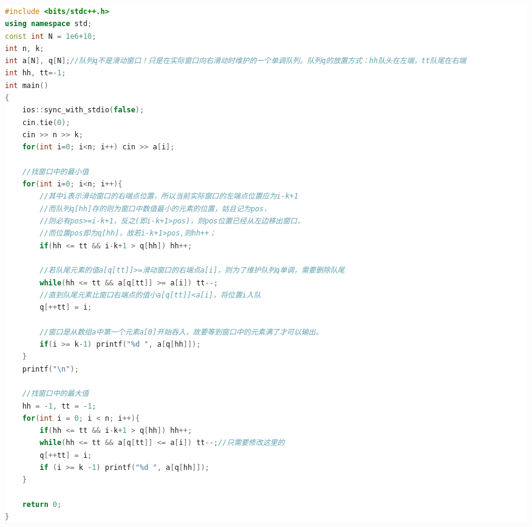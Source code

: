 ```c++
#include <bits/stdc++.h>
using namespace std;
const int N = 1e6+10;
int n, k;
int a[N], q[N];//队列q不是滑动窗口！只是在实际窗口向右滑动时维护的一个单调队列。队列q的放置方式：hh队头在左端，tt队尾在右端
int hh, tt=-1;
int main()
{
    ios::sync_with_stdio(false);
    cin.tie(0);
    cin >> n >> k;
    for(int i=0; i<n; i++) cin >> a[i];

    //找窗口中的最小值
    for(int i=0; i<n; i++){
        //其中i表示滑动窗口的右端点位置，所以当前实际窗口的左端点位置应为i-k+1
        //而队列q[hh]存的则为窗口中数值最小的元素的位置，姑且记为pos，
        //则必有pos>=i-k+1，反之(即i-k+1>pos)，则pos位置已经从左边移出窗口，
        //而位置pos即为q[hh]，故若i-k+1>pos,则hh++；
        if(hh <= tt && i-k+1 > q[hh]) hh++;

        //若队尾元素的值a[q[tt]]>=滑动窗口的右端点a[i]，则为了维护队列q单调，需要删除队尾
        while(hh <= tt && a[q[tt]] >= a[i]) tt--;
        //直到队尾元素比窗口右端点的值小a[q[tt]]<a[i]，将位置i入队
        q[++tt] = i;

        //窗口是从数组a中第一个元素a[0]开始吞入，故要等到窗口中的元素满了才可以输出。
        if(i >= k-1) printf("%d ", a[q[hh]]);
    }
    printf("\n");

    //找窗口中的最大值
    hh = -1, tt = -1;
    for(int i = 0; i < n; i++){
        if(hh <= tt && i-k+1 > q[hh]) hh++;
        while(hh <= tt && a[q[tt]] <= a[i]) tt--;//只需要修改这里的
        q[++tt] = i;
        if (i >= k -1) printf("%d ", a[q[hh]]);
    }

    return 0;
}
```

